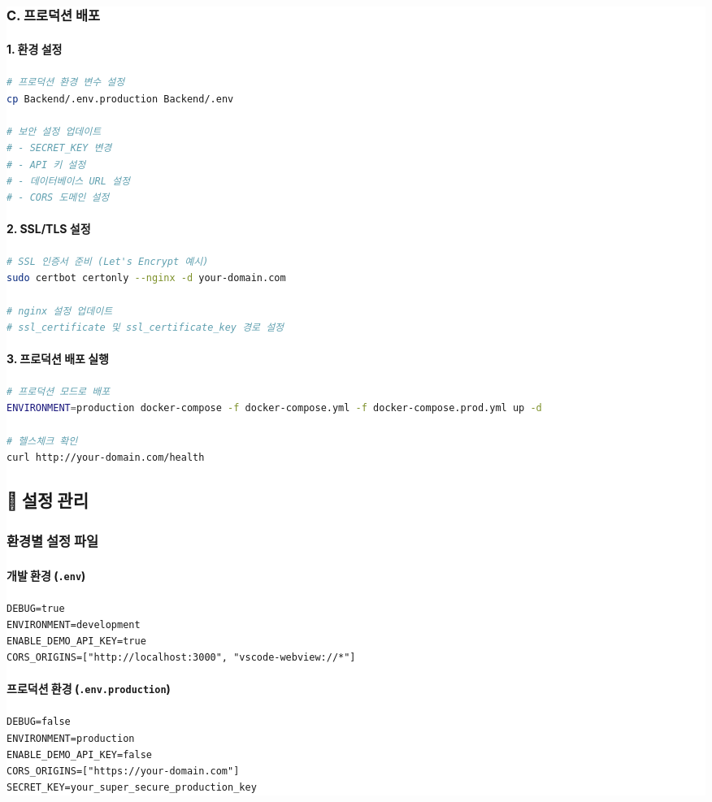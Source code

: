 ### C. 프로덕션 배포

#### 1. 환경 설정

```bash
# 프로덕션 환경 변수 설정
cp Backend/.env.production Backend/.env

# 보안 설정 업데이트
# - SECRET_KEY 변경
# - API 키 설정
# - 데이터베이스 URL 설정
# - CORS 도메인 설정
```

#### 2. SSL/TLS 설정

```bash
# SSL 인증서 준비 (Let's Encrypt 예시)
sudo certbot certonly --nginx -d your-domain.com

# nginx 설정 업데이트
# ssl_certificate 및 ssl_certificate_key 경로 설정
```

#### 3. 프로덕션 배포 실행

```bash
# 프로덕션 모드로 배포
ENVIRONMENT=production docker-compose -f docker-compose.yml -f docker-compose.prod.yml up -d

# 헬스체크 확인
curl http://your-domain.com/health
```

## 🔧 설정 관리

### 환경별 설정 파일

#### 개발 환경 (`.env`)

```env
DEBUG=true
ENVIRONMENT=development
ENABLE_DEMO_API_KEY=true
CORS_ORIGINS=["http://localhost:3000", "vscode-webview://*"]
```

#### 프로덕션 환경 (`.env.production`)

```env
DEBUG=false
ENVIRONMENT=production
ENABLE_DEMO_API_KEY=false
CORS_ORIGINS=["https://your-domain.com"]
SECRET_KEY=your_super_secure_production_key
```
